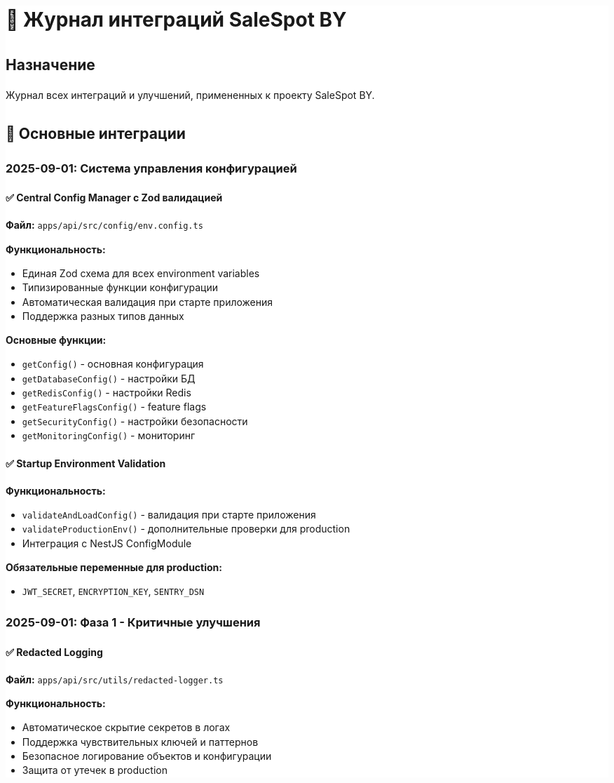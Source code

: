 # 🔧 Журнал интеграций SaleSpot BY

## Назначение

Журнал всех интеграций и улучшений, примененных к проекту SaleSpot BY.

## 📅 Основные интеграции

### 2025-09-01: Система управления конфигурацией

#### ✅ Central Config Manager с Zod валидацией

**Файл:** `apps/api/src/config/env.config.ts`

**Функциональность:**

- Единая Zod схема для всех environment variables
- Типизированные функции конфигурации
- Автоматическая валидация при старте приложения
- Поддержка разных типов данных

**Основные функции:**

- `getConfig()` - основная конфигурация
- `getDatabaseConfig()` - настройки БД
- `getRedisConfig()` - настройки Redis
- `getFeatureFlagsConfig()` - feature flags
- `getSecurityConfig()` - настройки безопасности
- `getMonitoringConfig()` - мониторинг

#### ✅ Startup Environment Validation

**Функциональность:**

- `validateAndLoadConfig()` - валидация при старте приложения
- `validateProductionEnv()` - дополнительные проверки для production
- Интеграция с NestJS ConfigModule

**Обязательные переменные для production:**

- `JWT_SECRET`, `ENCRYPTION_KEY`, `SENTRY_DSN`

### 2025-09-01: Фаза 1 - Критичные улучшения

#### ✅ Redacted Logging

**Файл:** `apps/api/src/utils/redacted-logger.ts`

**Функциональность:**

- Автоматическое скрытие секретов в логах
- Поддержка чувствительных ключей и паттернов
- Безопасное логирование объектов и конфигурации
- Защита от утечек в production
